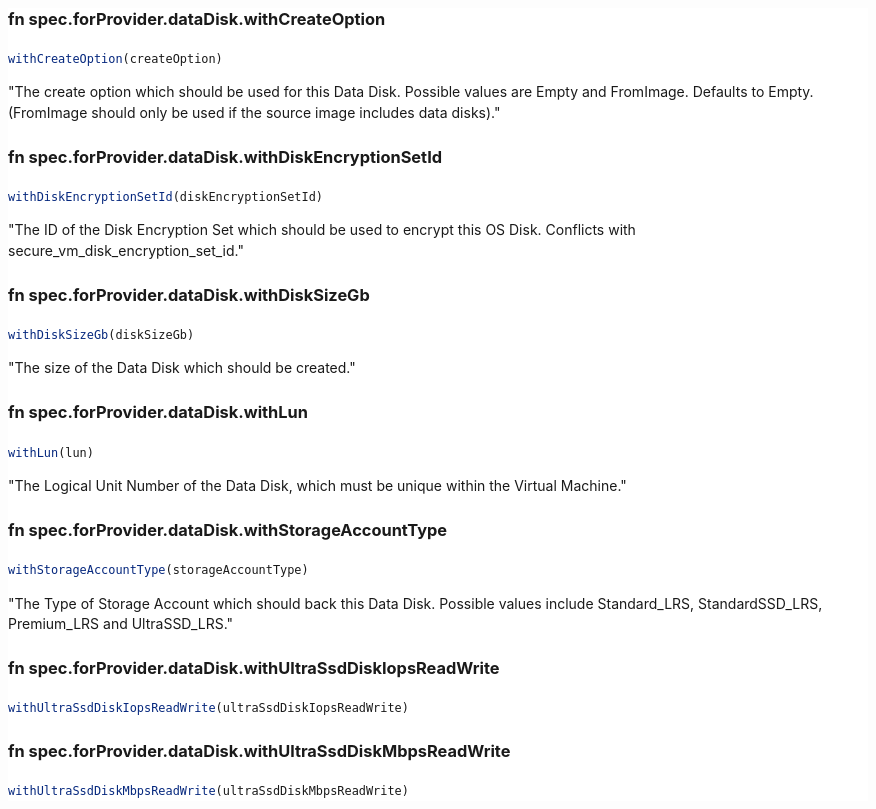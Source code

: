 ### fn spec.forProvider.dataDisk.withCreateOption

```ts
withCreateOption(createOption)
```

"The create option which should be used for this Data Disk. Possible values are Empty and FromImage. Defaults to Empty. (FromImage should only be used if the source image includes data disks)."

### fn spec.forProvider.dataDisk.withDiskEncryptionSetId

```ts
withDiskEncryptionSetId(diskEncryptionSetId)
```

"The ID of the Disk Encryption Set which should be used to encrypt this OS Disk. Conflicts with secure_vm_disk_encryption_set_id."

### fn spec.forProvider.dataDisk.withDiskSizeGb

```ts
withDiskSizeGb(diskSizeGb)
```

"The size of the Data Disk which should be created."

### fn spec.forProvider.dataDisk.withLun

```ts
withLun(lun)
```

"The Logical Unit Number of the Data Disk, which must be unique within the Virtual Machine."

### fn spec.forProvider.dataDisk.withStorageAccountType

```ts
withStorageAccountType(storageAccountType)
```

"The Type of Storage Account which should back this Data Disk. Possible values include Standard_LRS, StandardSSD_LRS, Premium_LRS and UltraSSD_LRS."

### fn spec.forProvider.dataDisk.withUltraSsdDiskIopsReadWrite

```ts
withUltraSsdDiskIopsReadWrite(ultraSsdDiskIopsReadWrite)
```



### fn spec.forProvider.dataDisk.withUltraSsdDiskMbpsReadWrite

```ts
withUltraSsdDiskMbpsReadWrite(ultraSsdDiskMbpsReadWrite)
```
